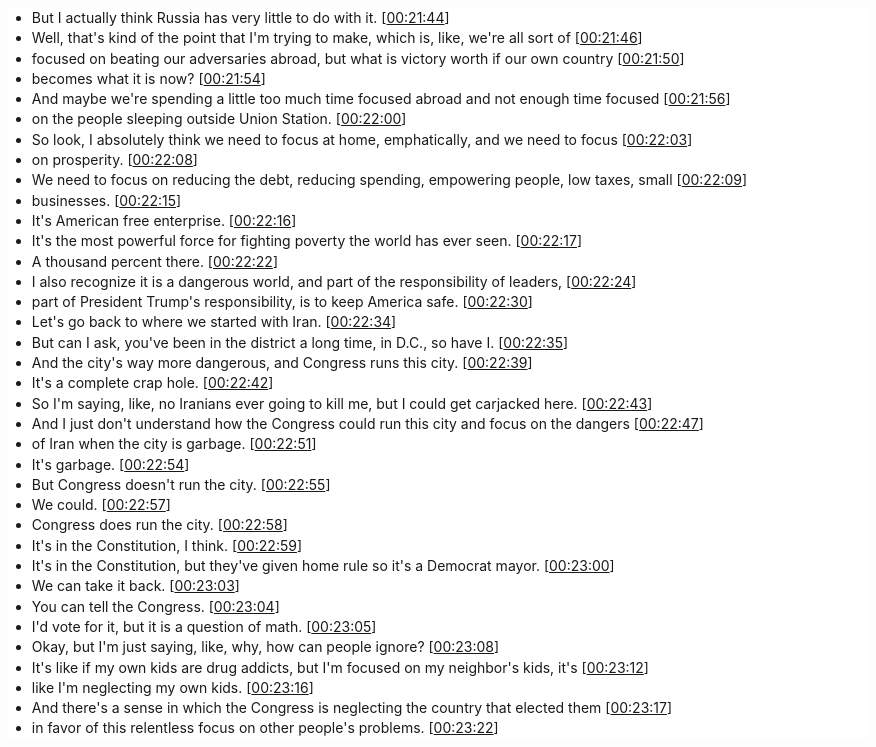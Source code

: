 *  But I actually think Russia has very little to do with it. [[00:21:44](https://www.youtube.com/watch?v=smemFVe0l5E&t=1304.6200000000001s)]
*  Well, that's kind of the point that I'm trying to make, which is, like, we're all sort of [[00:21:46](https://www.youtube.com/watch?v=smemFVe0l5E&t=1306.78s)]
*  focused on beating our adversaries abroad, but what is victory worth if our own country [[00:21:50](https://www.youtube.com/watch?v=smemFVe0l5E&t=1310.7399999999998s)]
*  becomes what it is now? [[00:21:54](https://www.youtube.com/watch?v=smemFVe0l5E&t=1314.62s)]
*  And maybe we're spending a little too much time focused abroad and not enough time focused [[00:21:56](https://www.youtube.com/watch?v=smemFVe0l5E&t=1316.4199999999998s)]
*  on the people sleeping outside Union Station. [[00:22:00](https://www.youtube.com/watch?v=smemFVe0l5E&t=1320.7399999999998s)]
*  So look, I absolutely think we need to focus at home, emphatically, and we need to focus [[00:22:03](https://www.youtube.com/watch?v=smemFVe0l5E&t=1323.2199999999998s)]
*  on prosperity. [[00:22:08](https://www.youtube.com/watch?v=smemFVe0l5E&t=1328.58s)]
*  We need to focus on reducing the debt, reducing spending, empowering people, low taxes, small [[00:22:09](https://www.youtube.com/watch?v=smemFVe0l5E&t=1329.6999999999998s)]
*  businesses. [[00:22:15](https://www.youtube.com/watch?v=smemFVe0l5E&t=1335.26s)]
*  It's American free enterprise. [[00:22:16](https://www.youtube.com/watch?v=smemFVe0l5E&t=1336.9s)]
*  It's the most powerful force for fighting poverty the world has ever seen. [[00:22:17](https://www.youtube.com/watch?v=smemFVe0l5E&t=1337.9s)]
*  A thousand percent there. [[00:22:22](https://www.youtube.com/watch?v=smemFVe0l5E&t=1342.06s)]
*  I also recognize it is a dangerous world, and part of the responsibility of leaders, [[00:22:24](https://www.youtube.com/watch?v=smemFVe0l5E&t=1344.3s)]
*  part of President Trump's responsibility, is to keep America safe. [[00:22:30](https://www.youtube.com/watch?v=smemFVe0l5E&t=1350.26s)]
*  Let's go back to where we started with Iran. [[00:22:34](https://www.youtube.com/watch?v=smemFVe0l5E&t=1354.62s)]
*  But can I ask, you've been in the district a long time, in D.C., so have I. [[00:22:35](https://www.youtube.com/watch?v=smemFVe0l5E&t=1355.98s)]
*  And the city's way more dangerous, and Congress runs this city. [[00:22:39](https://www.youtube.com/watch?v=smemFVe0l5E&t=1359.66s)]
*  It's a complete crap hole. [[00:22:42](https://www.youtube.com/watch?v=smemFVe0l5E&t=1362.3s)]
*  So I'm saying, like, no Iranians ever going to kill me, but I could get carjacked here. [[00:22:43](https://www.youtube.com/watch?v=smemFVe0l5E&t=1363.34s)]
*  And I just don't understand how the Congress could run this city and focus on the dangers [[00:22:47](https://www.youtube.com/watch?v=smemFVe0l5E&t=1367.8999999999999s)]
*  of Iran when the city is garbage. [[00:22:51](https://www.youtube.com/watch?v=smemFVe0l5E&t=1371.98s)]
*  It's garbage. [[00:22:54](https://www.youtube.com/watch?v=smemFVe0l5E&t=1374.5s)]
*  But Congress doesn't run the city. [[00:22:55](https://www.youtube.com/watch?v=smemFVe0l5E&t=1375.5s)]
*  We could. [[00:22:57](https://www.youtube.com/watch?v=smemFVe0l5E&t=1377.54s)]
*  Congress does run the city. [[00:22:58](https://www.youtube.com/watch?v=smemFVe0l5E&t=1378.54s)]
*  It's in the Constitution, I think. [[00:22:59](https://www.youtube.com/watch?v=smemFVe0l5E&t=1379.54s)]
*  It's in the Constitution, but they've given home rule so it's a Democrat mayor. [[00:23:00](https://www.youtube.com/watch?v=smemFVe0l5E&t=1380.54s)]
*  We can take it back. [[00:23:03](https://www.youtube.com/watch?v=smemFVe0l5E&t=1383.6599999999999s)]
*  You can tell the Congress. [[00:23:04](https://www.youtube.com/watch?v=smemFVe0l5E&t=1384.6599999999999s)]
*  I'd vote for it, but it is a question of math. [[00:23:05](https://www.youtube.com/watch?v=smemFVe0l5E&t=1385.6599999999999s)]
*  Okay, but I'm just saying, like, why, how can people ignore? [[00:23:08](https://www.youtube.com/watch?v=smemFVe0l5E&t=1388.18s)]
*  It's like if my own kids are drug addicts, but I'm focused on my neighbor's kids, it's [[00:23:12](https://www.youtube.com/watch?v=smemFVe0l5E&t=1392.6s)]
*  like I'm neglecting my own kids. [[00:23:16](https://www.youtube.com/watch?v=smemFVe0l5E&t=1396.24s)]
*  And there's a sense in which the Congress is neglecting the country that elected them [[00:23:17](https://www.youtube.com/watch?v=smemFVe0l5E&t=1397.6s)]
*  in favor of this relentless focus on other people's problems. [[00:23:22](https://www.youtube.com/watch?v=smemFVe0l5E&t=1402.52s)]